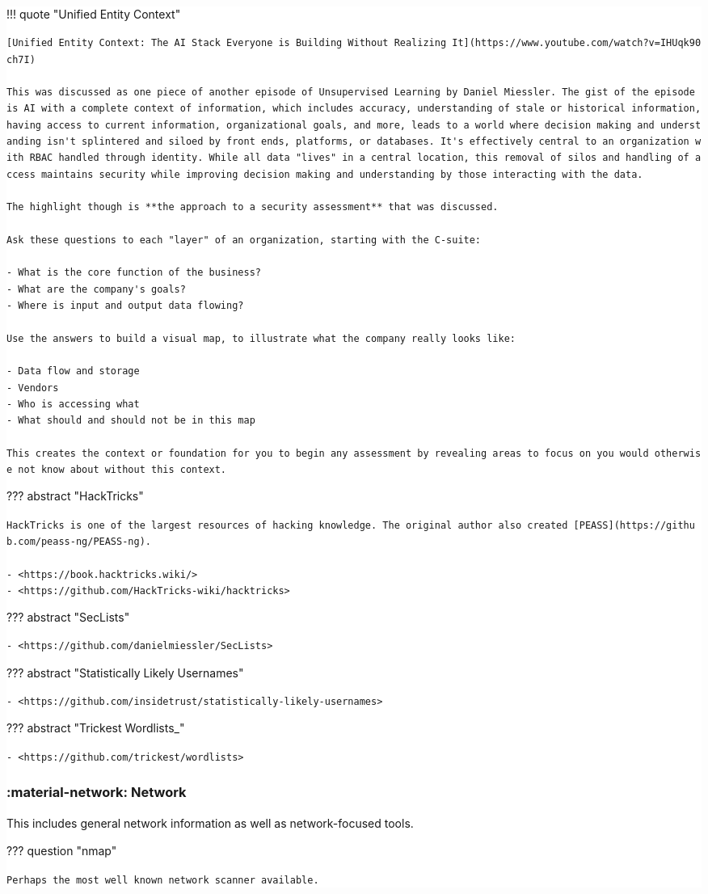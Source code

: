 !!! quote "Unified Entity Context"

	[Unified Entity Context: The AI Stack Everyone is Building Without Realizing It](https://www.youtube.com/watch?v=IHUqk90ch7I)

	This was discussed as one piece of another episode of Unsupervised Learning by Daniel Miessler. The gist of the episode is AI with a complete context of information, which includes accuracy, understanding of stale or historical information, having access to current information, organizational goals, and more, leads to a world where decision making and understanding isn't splintered and siloed by front ends, platforms, or databases. It's effectively central to an organization with RBAC handled through identity. While all data "lives" in a central location, this removal of silos and handling of access maintains security while improving decision making and understanding by those interacting with the data.

	The highlight though is **the approach to a security assessment** that was discussed.

	Ask these questions to each "layer" of an organization, starting with the C-suite:

	- What is the core function of the business?
	- What are the company's goals?
	- Where is input and output data flowing?

	Use the answers to build a visual map, to illustrate what the company really looks like:

	- Data flow and storage
	- Vendors
	- Who is accessing what
	- What should and should not be in this map

	This creates the context or foundation for you to begin any assessment by revealing areas to focus on you would otherwise not know about without this context.

??? abstract "HackTricks"

	HackTricks is one of the largest resources of hacking knowledge. The original author also created [PEASS](https://github.com/peass-ng/PEASS-ng).

	- <https://book.hacktricks.wiki/>
	- <https://github.com/HackTricks-wiki/hacktricks>

??? abstract "SecLists"

	- <https://github.com/danielmiessler/SecLists>

??? abstract "Statistically Likely Usernames"

	- <https://github.com/insidetrust/statistically-likely-usernames>

??? abstract "Trickest Wordlists_"

	- <https://github.com/trickest/wordlists>


### :material-network: Network

This includes general network information as well as network-focused tools.

??? question "nmap"

	Perhaps the most well known network scanner available.
